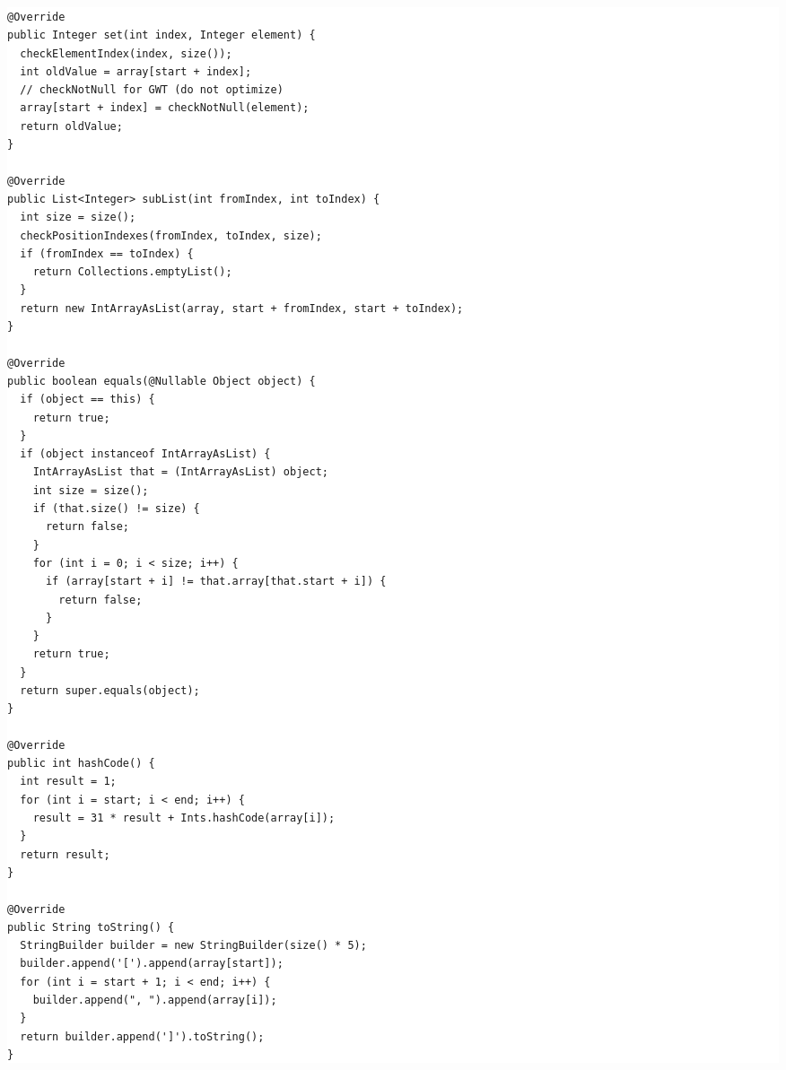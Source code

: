     @Override
    public Integer set(int index, Integer element) {
      checkElementIndex(index, size());
      int oldValue = array[start + index];
      // checkNotNull for GWT (do not optimize)
      array[start + index] = checkNotNull(element);
      return oldValue;
    }

    @Override
    public List<Integer> subList(int fromIndex, int toIndex) {
      int size = size();
      checkPositionIndexes(fromIndex, toIndex, size);
      if (fromIndex == toIndex) {
        return Collections.emptyList();
      }
      return new IntArrayAsList(array, start + fromIndex, start + toIndex);
    }

    @Override
    public boolean equals(@Nullable Object object) {
      if (object == this) {
        return true;
      }
      if (object instanceof IntArrayAsList) {
        IntArrayAsList that = (IntArrayAsList) object;
        int size = size();
        if (that.size() != size) {
          return false;
        }
        for (int i = 0; i < size; i++) {
          if (array[start + i] != that.array[that.start + i]) {
            return false;
          }
        }
        return true;
      }
      return super.equals(object);
    }

    @Override
    public int hashCode() {
      int result = 1;
      for (int i = start; i < end; i++) {
        result = 31 * result + Ints.hashCode(array[i]);
      }
      return result;
    }

    @Override
    public String toString() {
      StringBuilder builder = new StringBuilder(size() * 5);
      builder.append('[').append(array[start]);
      for (int i = start + 1; i < end; i++) {
        builder.append(", ").append(array[i]);
      }
      return builder.append(']').toString();
    }
